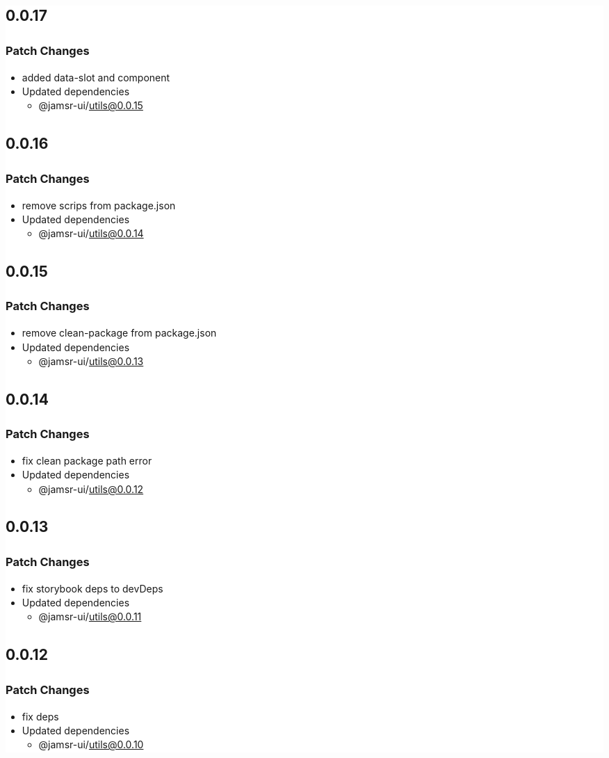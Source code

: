 ## 0.0.17

### Patch Changes

- added data-slot and component
- Updated dependencies
  - @jamsr-ui/utils@0.0.15

## 0.0.16

### Patch Changes

- remove scrips from package.json
- Updated dependencies
  - @jamsr-ui/utils@0.0.14

## 0.0.15

### Patch Changes

- remove clean-package from package.json
- Updated dependencies
  - @jamsr-ui/utils@0.0.13

## 0.0.14

### Patch Changes

- fix clean package path error
- Updated dependencies
  - @jamsr-ui/utils@0.0.12

## 0.0.13

### Patch Changes

- fix storybook deps to devDeps
- Updated dependencies
  - @jamsr-ui/utils@0.0.11

## 0.0.12

### Patch Changes

- fix deps
- Updated dependencies
  - @jamsr-ui/utils@0.0.10
